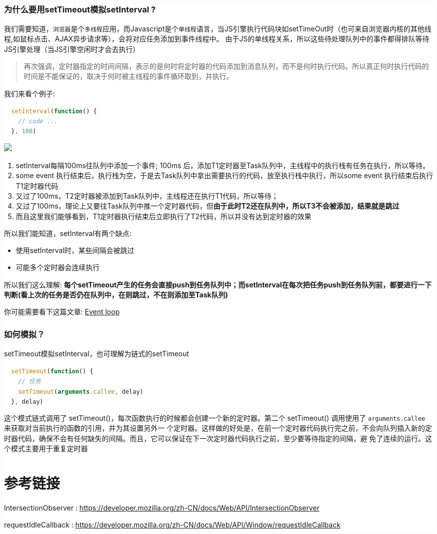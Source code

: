 ### 为什么要用setTimeout模拟setInterval ?
我们需要知道，`浏览器`是个`多线程`应用，而Javascript是个`单线程`语言，当JS引擎执行代码块如setTimeOut时（也可来自浏览器内核的其他线程,如鼠标点击、AJAX异步请求等），会将对应任务添加到事件线程中。 由于JS的单线程关系，所以这些待处理队列中的事件都得排队等待JS引擎处理（当JS引擎空闲时才会去执行）

> 再次强调，定时器指定的时间间隔，表示的是何时将定时器的代码添加到消息队列，而不是何时执行代码。所以真正何时执行代码的时间是不能保证的，取决于何时被主线程的事件循环取到，并执行。

我们来看个例子: 
```javascript
  setInterval(function() {
    // code ...
  }, 100)
```
<img src='https://github.com/PDKSophia/read-booklist/raw/master/book-image/js-red-eight-1.png'>

<ol>
  <li>setInterval每隔100ms往队列中添加一个事件; 100ms 后，添加T1定时器至Task队列中，主线程中的执行栈有任务在执行，所以等待。</li> 
  <li>some event 执行结束后，执行栈为空，于是去Task队列中拿出需要执行的代码，放至执行栈中执行，所以some event 执行结束后执行T1定时器代码</li> 
  <li>又过了100ms，T2定时器被添加到Task队列中，主线程还在执行T1代码，所以等待；</li>
  <li>又过了100ms，理论上又要往Task队列中推一个定时器代码，但<strong>由于此时T2还在队列中，所以T3不会被添加，结果就是跳过</strong></li>
  <li>而且这里我们能够看到，T1定时器执行结束后立即执行了T2代码，所以并没有达到定时器的效果</li>
</ol>
所以我们能知道，setInterval有两个缺点:

- 使用setInterval时，某些间隔会被跳过

- 可能多个定时器会连续执行

所以我们这么理解: <strong>每个setTimeout产生的任务会直接push到任务队列中；而setInterval在每次把任务push到任务队列前，都要进行一下判断(看上次的任务是否仍在队列中，在则跳过，不在则添加至Task队列)</strong>

你可能需要看下这篇文章: [Event loop](https://github.com/PDKSophia/blog.io/blob/master/%E6%B5%8F%E8%A7%88%E5%99%A8%E7%AF%87-Event-Loop.md)

### 如何模拟？
setTimeout模拟setInterval，也可理解为链式的setTimeout
```javascript
  setTimeout(function() {
    // 任务
    setTimeout(arguments.callee, delay)
  }, delay)
```
这个模式链式调用了 setTimeout()，每次函数执行的时候都会创建一个新的定时器。第二个 setTimeout() 调用使用了 `arguments.callee` 来获取对当前执行的函数的引用，并为其设置另外一 个定时器。这样做的好处是，在前一个定时器代码执行完之前，不会向队列插入新的定时器代码，确保不会有任何缺失的间隔。而且，它可以保证在下一次定时器代码执行之前，至少要等待指定的间隔，避 免了连续的运行。这个模式主要用于重复定时器

# 参考链接

IntersectionObserver : 
https://developer.mozilla.org/zh-CN/docs/Web/API/IntersectionObserver

requestIdleCallback : https://developer.mozilla.org/zh-CN/docs/Web/API/Window/requestIdleCallback
